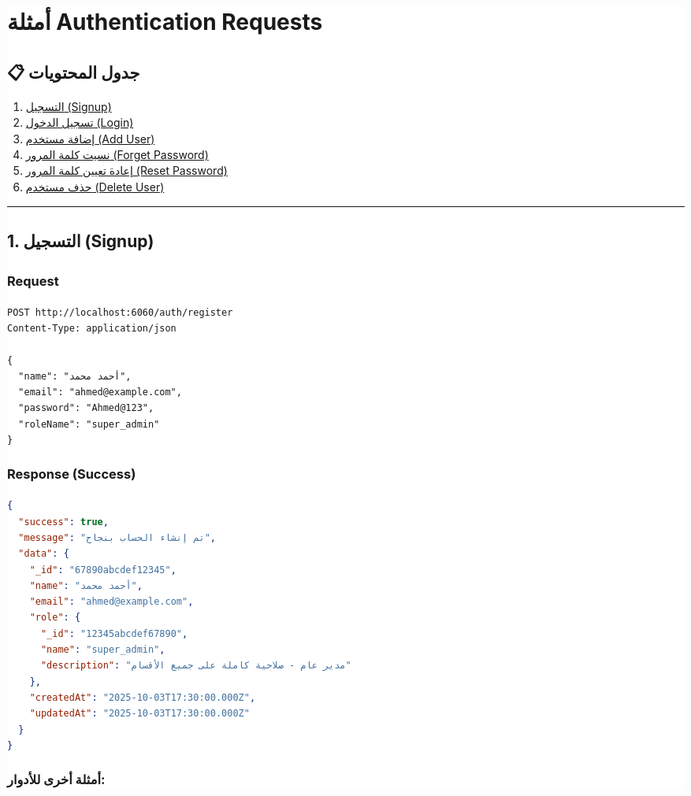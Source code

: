 # أمثلة Authentication Requests

## 📋 جدول المحتويات
1. [التسجيل (Signup)](#1-التسجيل-signup)
2. [تسجيل الدخول (Login)](#2-تسجيل-الدخول-login)
3. [إضافة مستخدم (Add User)](#3-إضافة-مستخدم-add-user)
4. [نسيت كلمة المرور (Forget Password)](#4-نسيت-كلمة-المرور-forget-password)
5. [إعادة تعيين كلمة المرور (Reset Password)](#5-إعادة-تعيين-كلمة-المرور-reset-password)
6. [حذف مستخدم (Delete User)](#6-حذف-مستخدم-delete-user)

---

## 1. التسجيل (Signup)

### Request
```http
POST http://localhost:6060/auth/register
Content-Type: application/json

{
  "name": "أحمد محمد",
  "email": "ahmed@example.com",
  "password": "Ahmed@123",
  "roleName": "super_admin"
}
```

### Response (Success)
```json
{
  "success": true,
  "message": "تم إنشاء الحساب بنجاح",
  "data": {
    "_id": "67890abcdef12345",
    "name": "أحمد محمد",
    "email": "ahmed@example.com",
    "role": {
      "_id": "12345abcdef67890",
      "name": "super_admin",
      "description": "مدير عام - صلاحية كاملة على جميع الأقسام"
    },
    "createdAt": "2025-10-03T17:30:00.000Z",
    "updatedAt": "2025-10-03T17:30:00.000Z"
  }
}
```

### أمثلة أخرى للأدوار:
